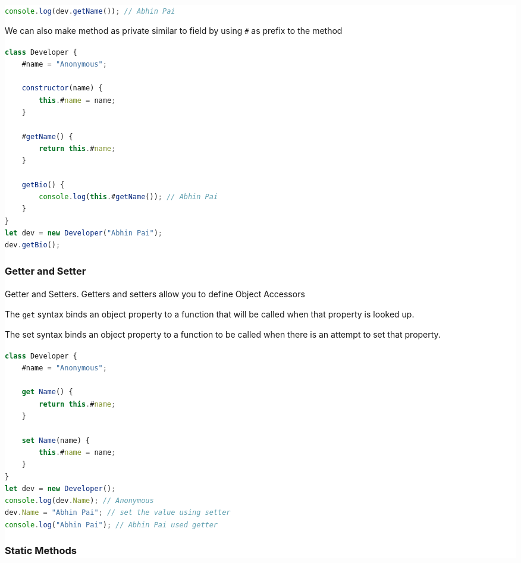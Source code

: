 ```js
console.log(dev.getName()); // Abhin Pai
```

We can also make method as private similar to field by using `#` as prefix to the method

```js
class Developer {
    #name = "Anonymous";

    constructor(name) {
        this.#name = name;
    }

    #getName() {
        return this.#name;
    }

    getBio() {
        console.log(this.#getName()); // Abhin Pai
    }
}
let dev = new Developer("Abhin Pai"); 
dev.getBio();
```

### Getter and Setter

Getter and Setters. Getters and setters allow you to define Object Accessors 

The `get` syntax binds an object property to a function that will be called when that property is looked up.

The set syntax binds an object property to a function to be called when there is an attempt to set that property.

```js
class Developer {
    #name = "Anonymous";

    get Name() {
        return this.#name;
    }

    set Name(name) {
        this.#name = name;
    }
}
let dev = new Developer(); 
console.log(dev.Name); // Anonymous
dev.Name = "Abhin Pai"; // set the value using setter
console.log("Abhin Pai"); // Abhin Pai used getter
```

### Static Methods
